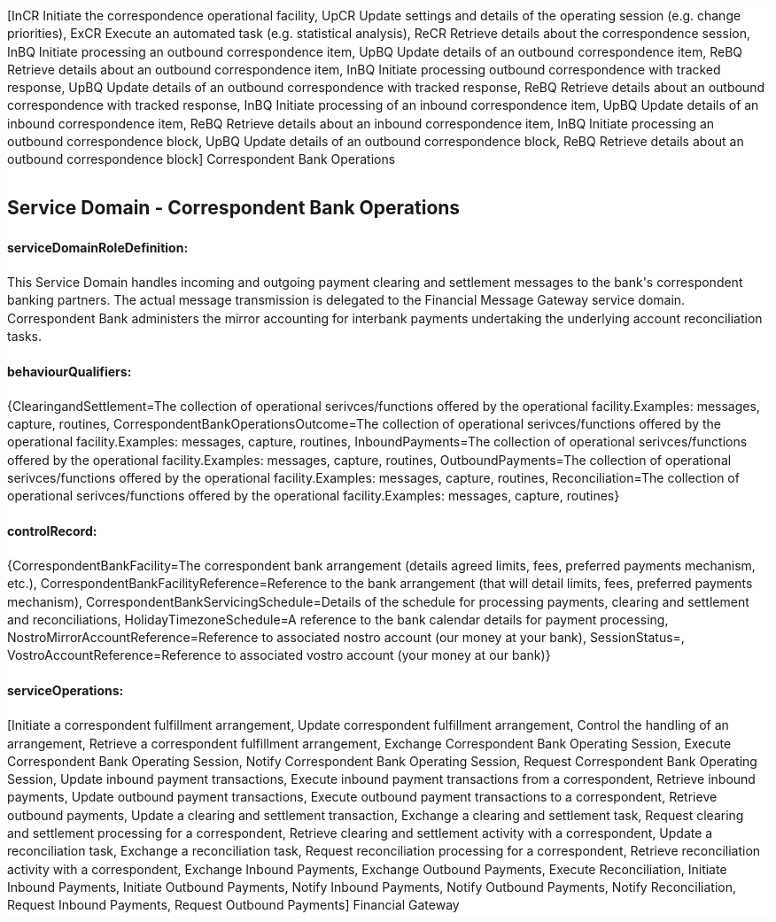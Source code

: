 [InCR Initiate the correspondence operational facility, UpCR Update settings and details of the operating session (e.g. change priorities), ExCR Execute an automated task (e.g. statistical analysis), ReCR Retrieve details about the correspondence session, InBQ Initiate processing an outbound correspondence item, UpBQ Update details of an outbound correspondence item, ReBQ Retrieve details about an outbound correspondence item, InBQ Initiate processing outbound correspondence with tracked response, UpBQ Update details of an outbound correspondence with tracked response, ReBQ Retrieve details about an outbound correspondence with tracked response, InBQ Initiate processing of an inbound correspondence item, UpBQ Update details of an inbound correspondence item, ReBQ Retrieve details about an inbound correspondence item, InBQ Initiate processing an outbound correspondence block, UpBQ Update details of an outbound correspondence block, ReBQ Retrieve details about an outbound correspondence block]
Correspondent Bank Operations

## Service Domain - Correspondent Bank Operations
#### serviceDomainRoleDefinition:
This Service Domain handles incoming and outgoing payment clearing and settlement messages to the bank's correspondent banking partners. The actual message transmission is delegated to the Financial Message Gateway service domain. Correspondent Bank administers the mirror accounting for interbank payments undertaking the underlying account reconciliation tasks.
#### behaviourQualifiers:
{ClearingandSettlement=The collection of operational serivces/functions offered by the operational facility.Examples: messages, capture, routines, CorrespondentBankOperationsOutcome=The collection of operational serivces/functions offered by the operational facility.Examples: messages, capture, routines, InboundPayments=The collection of operational serivces/functions offered by the operational facility.Examples: messages, capture, routines, OutboundPayments=The collection of operational serivces/functions offered by the operational facility.Examples: messages, capture, routines, Reconciliation=The collection of operational serivces/functions offered by the operational facility.Examples: messages, capture, routines}
#### controlRecord:
{CorrespondentBankFacility=The correspondent bank arrangement (details agreed limits, fees, preferred payments mechanism, etc.), CorrespondentBankFacilityReference=Reference to the bank arrangement (that will detail limits, fees, preferred payments mechanism), CorrespondentBankServicingSchedule=Details of the schedule for processing payments, clearing and settlement and reconciliations, HolidayTimezoneSchedule=A reference to the bank calendar details for payment processing, NostroMirrorAccountReference=Reference to associated nostro account (our money at your bank), SessionStatus=, VostroAccountReference=Reference to associated vostro account (your money at our bank)}
#### serviceOperations:
[Initiate a correspondent fulfillment arrangement, Update correspondent fulfillment arrangement, Control the handling of an arrangement, Retrieve a correspondent fulfillment arrangement, Exchange Correspondent Bank Operating Session, Execute Correspondent Bank Operating Session, Notify Correspondent Bank Operating Session, Request Correspondent Bank Operating Session, Update inbound payment transactions, Execute inbound payment transactions from a correspondent, Retrieve inbound payments, Update outbound payment transactions, Execute outbound payment transactions to a correspondent, Retrieve outbound payments, Update a clearing and settlement transaction, Exchange a clearing and settlement task, Request clearing and settlement processing for a correspondent, Retrieve clearing and settlement activity with a correspondent, Update a reconciliation task, Exchange  a reconciliation task, Request reconciliation processing for a correspondent, Retrieve reconciliation activity with a correspondent, Exchange Inbound Payments, Exchange Outbound Payments, Execute Reconciliation, Initiate Inbound Payments, Initiate Outbound Payments, Notify Inbound Payments, Notify Outbound Payments, Notify Reconciliation, Request Inbound Payments, Request Outbound Payments]
Financial Gateway
